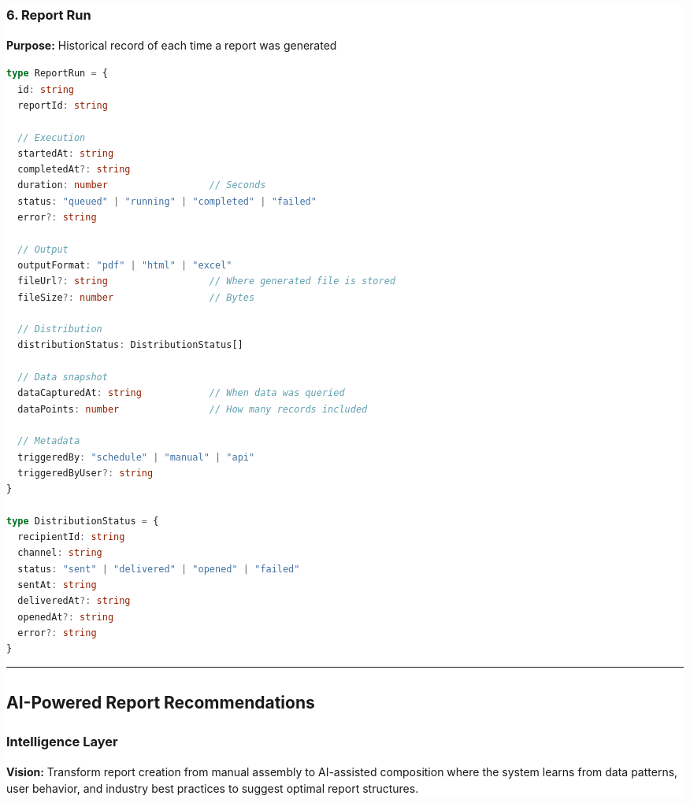 ### 6. Report Run
**Purpose:** Historical record of each time a report was generated

```typescript
type ReportRun = {
  id: string
  reportId: string
  
  // Execution
  startedAt: string
  completedAt?: string
  duration: number                  // Seconds
  status: "queued" | "running" | "completed" | "failed"
  error?: string
  
  // Output
  outputFormat: "pdf" | "html" | "excel"
  fileUrl?: string                  // Where generated file is stored
  fileSize?: number                 // Bytes
  
  // Distribution
  distributionStatus: DistributionStatus[]
  
  // Data snapshot
  dataCapturedAt: string            // When data was queried
  dataPoints: number                // How many records included
  
  // Metadata
  triggeredBy: "schedule" | "manual" | "api"
  triggeredByUser?: string
}

type DistributionStatus = {
  recipientId: string
  channel: string
  status: "sent" | "delivered" | "opened" | "failed"
  sentAt: string
  deliveredAt?: string
  openedAt?: string
  error?: string
}
```

---

## AI-Powered Report Recommendations

### Intelligence Layer

**Vision:** Transform report creation from manual assembly to AI-assisted composition where the system learns from data patterns, user behavior, and industry best practices to suggest optimal report structures.
